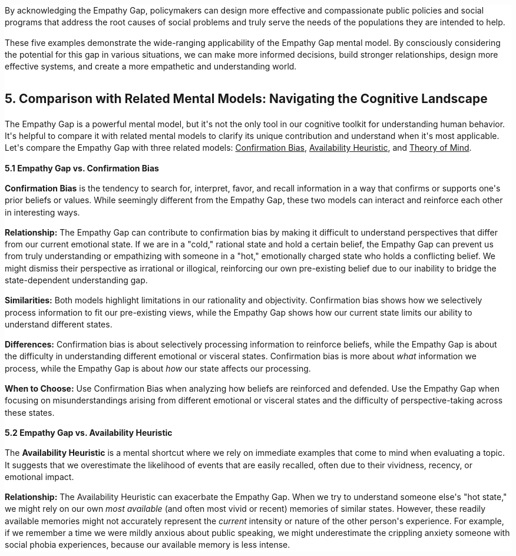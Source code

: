 By acknowledging the Empathy Gap, policymakers can design more effective and compassionate public policies and social programs that address the root causes of social problems and truly serve the needs of the populations they are intended to help.

These five examples demonstrate the wide-ranging applicability of the Empathy Gap mental model. By consciously considering the potential for this gap in various situations, we can make more informed decisions, build stronger relationships, design more effective systems, and create a more empathetic and understanding world.

## 5. Comparison with Related Mental Models: Navigating the Cognitive Landscape

The Empathy Gap is a powerful mental model, but it's not the only tool in our cognitive toolkit for understanding human behavior.  It's helpful to compare it with related mental models to clarify its unique contribution and understand when it's most applicable. Let's compare the Empathy Gap with three related models: [Confirmation Bias](/docs/thinking-toolkit/classic-mental-models/confirmation-bias), [Availability Heuristic](/docs/thinking-toolkit/classic-mental-models/availability-heuristic), and [Theory of Mind](/docs/thinking-toolkit/classic-mental-models/theory-of-mind).

**5.1 Empathy Gap vs. Confirmation Bias**

**Confirmation Bias** is the tendency to search for, interpret, favor, and recall information in a way that confirms or supports one's prior beliefs or values. While seemingly different from the Empathy Gap, these two models can interact and reinforce each other in interesting ways.

**Relationship:** The Empathy Gap can contribute to confirmation bias by making it difficult to understand perspectives that differ from our current emotional state. If we are in a "cold," rational state and hold a certain belief, the Empathy Gap can prevent us from truly understanding or empathizing with someone in a "hot," emotionally charged state who holds a conflicting belief. We might dismiss their perspective as irrational or illogical, reinforcing our own pre-existing belief due to our inability to bridge the state-dependent understanding gap.

**Similarities:** Both models highlight limitations in our rationality and objectivity. Confirmation bias shows how we selectively process information to fit our pre-existing views, while the Empathy Gap shows how our current state limits our ability to understand different states.

**Differences:** Confirmation bias is about selectively processing information to reinforce beliefs, while the Empathy Gap is about the difficulty in understanding different emotional or visceral states. Confirmation bias is more about *what* information we process, while the Empathy Gap is about *how* our state affects our processing.

**When to Choose:** Use Confirmation Bias when analyzing how beliefs are reinforced and defended. Use the Empathy Gap when focusing on misunderstandings arising from different emotional or visceral states and the difficulty of perspective-taking across these states.

**5.2 Empathy Gap vs. Availability Heuristic**

The **Availability Heuristic** is a mental shortcut where we rely on immediate examples that come to mind when evaluating a topic.  It suggests that we overestimate the likelihood of events that are easily recalled, often due to their vividness, recency, or emotional impact.

**Relationship:** The Availability Heuristic can exacerbate the Empathy Gap.  When we try to understand someone else's "hot state," we might rely on our own *most available* (and often most vivid or recent) memories of similar states. However, these readily available memories might not accurately represent the *current* intensity or nature of the other person's experience.  For example, if we remember a time we were mildly anxious about public speaking, we might underestimate the crippling anxiety someone with social phobia experiences, because our available memory is less intense.
